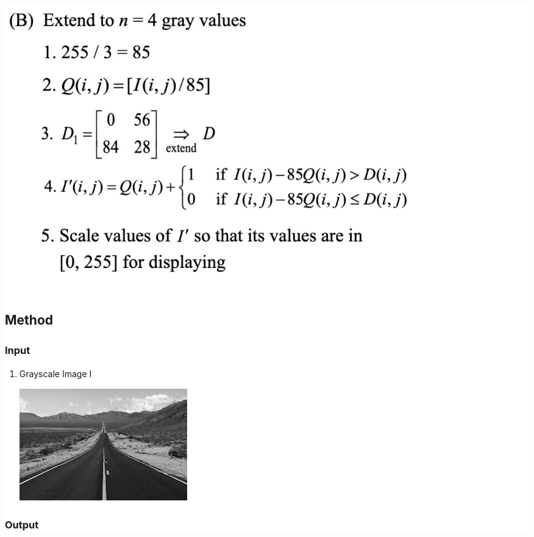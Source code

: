 <img src="./assets/hw2-b.jpg" width="80%"></img>

## Method

### Input
1. Grayscale Image I

    ![](./assets/input/I.jpg)

### Output
